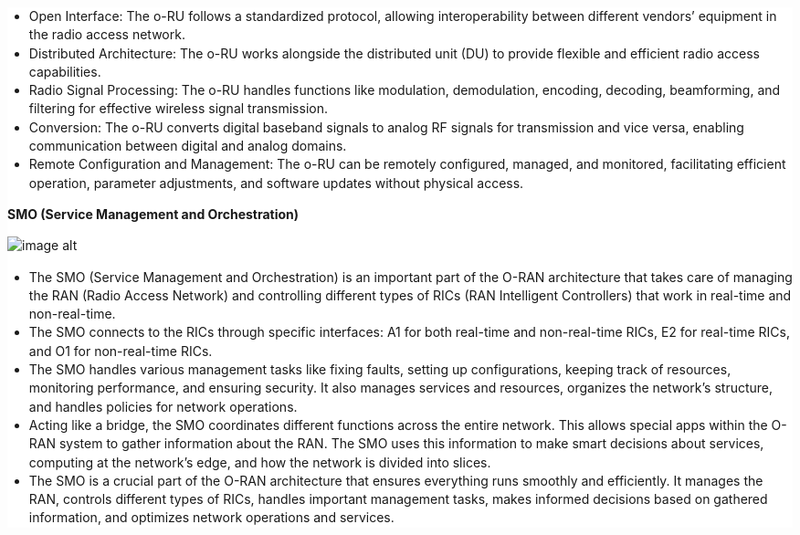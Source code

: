 * Open Interface: The o-RU follows a standardized protocol, allowing interoperability between different vendors’ equipment in the radio access network.
* Distributed Architecture: The o-RU works alongside the distributed unit (DU) to provide flexible and efficient radio access capabilities.
* Radio Signal Processing: The o-RU handles functions like modulation, demodulation, encoding, decoding, beamforming, and filtering for effective wireless signal transmission.
* Conversion: The o-RU converts digital baseband signals to analog RF signals for transmission and vice versa, enabling communication between digital and analog domains.
* Remote Configuration and Management: The o-RU can be remotely configured, managed, and monitored, facilitating efficient operation, parameter adjustments, and software updates without physical access.

**SMO (Service Management and Orchestration)**

![image alt](https://hackmd.io/_uploads/rJ6Y8nQtn.png)

* The SMO (Service Management and Orchestration) is an important part of the O-RAN architecture that takes care of managing the RAN (Radio Access Network) and controlling different types of RICs (RAN Intelligent Controllers) that work in real-time and non-real-time.
* The SMO connects to the RICs through specific interfaces: A1 for both real-time and non-real-time RICs, E2 for real-time RICs, and O1 for non-real-time RICs.
* The SMO handles various management tasks like fixing faults, setting up configurations, keeping track of resources, monitoring performance, and ensuring security. It also manages services and resources, organizes the network’s structure, and handles policies for network operations.
* Acting like a bridge, the SMO coordinates different functions across the entire network. This allows special apps within the O-RAN system to gather information about the RAN. The SMO uses this information to make smart decisions about services, computing at the network’s edge, and how the network is divided into slices.
* The SMO is a crucial part of the O-RAN architecture that ensures everything runs smoothly and efficiently. It manages the RAN, controls different types of RICs, handles important management tasks, makes informed decisions based on gathered information, and optimizes network operations and services.


